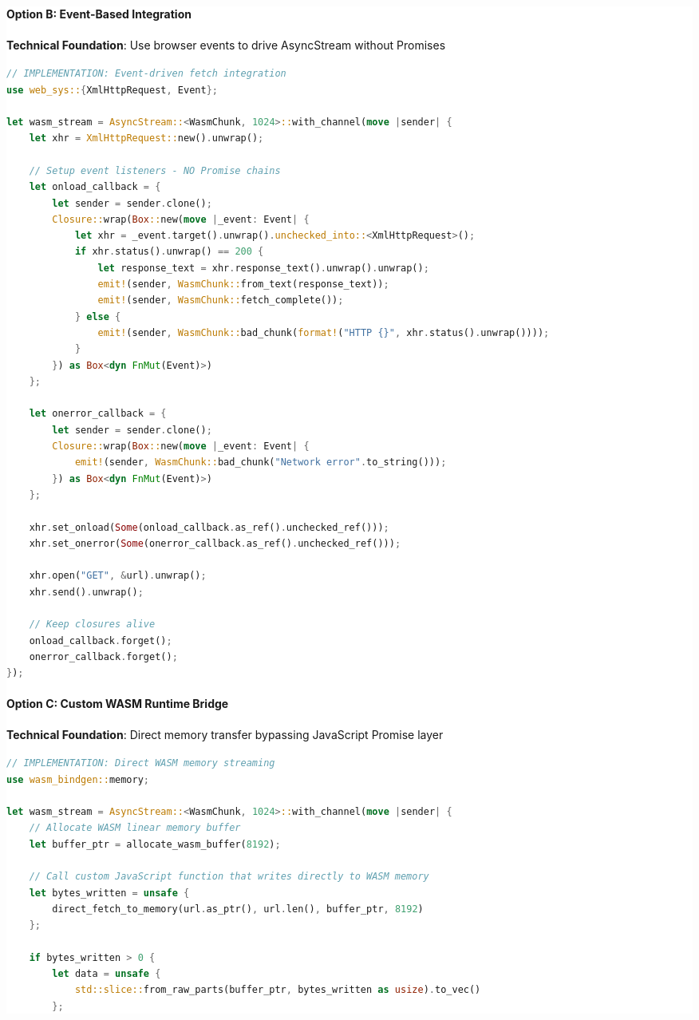 #### Option B: Event-Based Integration

**Technical Foundation**: Use browser events to drive AsyncStream without Promises

```rust
// IMPLEMENTATION: Event-driven fetch integration
use web_sys::{XmlHttpRequest, Event};

let wasm_stream = AsyncStream::<WasmChunk, 1024>::with_channel(move |sender| {
    let xhr = XmlHttpRequest::new().unwrap();
    
    // Setup event listeners - NO Promise chains
    let onload_callback = {
        let sender = sender.clone();
        Closure::wrap(Box::new(move |_event: Event| {
            let xhr = _event.target().unwrap().unchecked_into::<XmlHttpRequest>();
            if xhr.status().unwrap() == 200 {
                let response_text = xhr.response_text().unwrap().unwrap();
                emit!(sender, WasmChunk::from_text(response_text));
                emit!(sender, WasmChunk::fetch_complete());
            } else {
                emit!(sender, WasmChunk::bad_chunk(format!("HTTP {}", xhr.status().unwrap())));
            }
        }) as Box<dyn FnMut(Event)>)
    };
    
    let onerror_callback = {
        let sender = sender.clone();
        Closure::wrap(Box::new(move |_event: Event| {
            emit!(sender, WasmChunk::bad_chunk("Network error".to_string()));
        }) as Box<dyn FnMut(Event)>)
    };
    
    xhr.set_onload(Some(onload_callback.as_ref().unchecked_ref()));
    xhr.set_onerror(Some(onerror_callback.as_ref().unchecked_ref()));
    
    xhr.open("GET", &url).unwrap();
    xhr.send().unwrap();
    
    // Keep closures alive
    onload_callback.forget();
    onerror_callback.forget();
});
```

#### Option C: Custom WASM Runtime Bridge

**Technical Foundation**: Direct memory transfer bypassing JavaScript Promise layer

```rust
// IMPLEMENTATION: Direct WASM memory streaming
use wasm_bindgen::memory;

let wasm_stream = AsyncStream::<WasmChunk, 1024>::with_channel(move |sender| {
    // Allocate WASM linear memory buffer
    let buffer_ptr = allocate_wasm_buffer(8192);
    
    // Call custom JavaScript function that writes directly to WASM memory
    let bytes_written = unsafe {
        direct_fetch_to_memory(url.as_ptr(), url.len(), buffer_ptr, 8192)
    };
    
    if bytes_written > 0 {
        let data = unsafe {
            std::slice::from_raw_parts(buffer_ptr, bytes_written as usize).to_vec()
        };
```